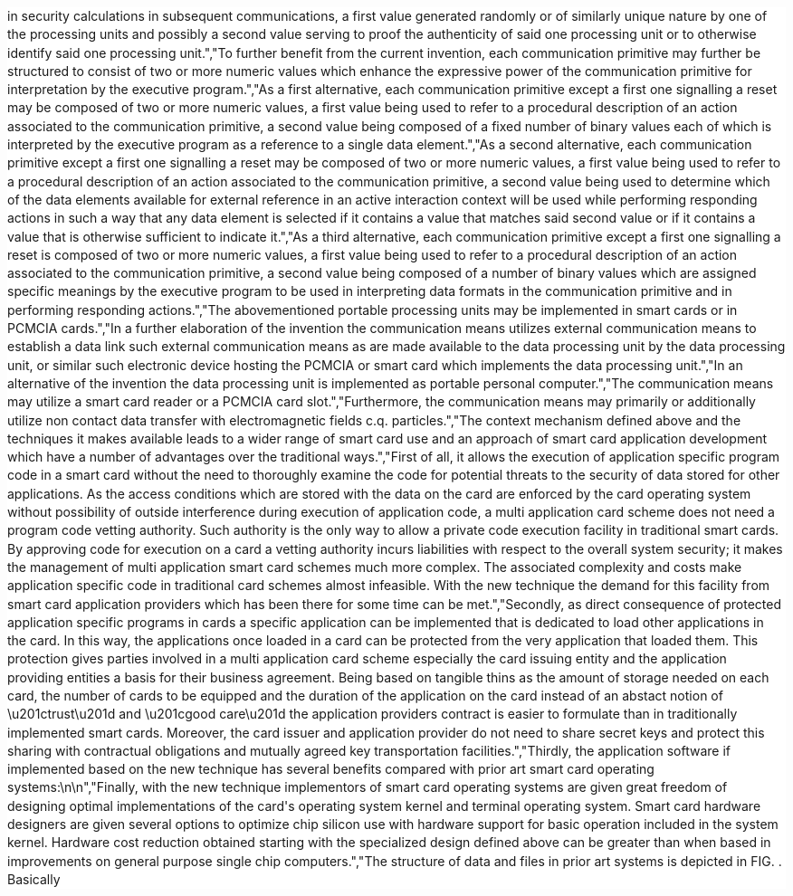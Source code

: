 in security calculations in subsequent communications, a first value generated randomly or of similarly unique nature by one of the processing units and possibly a second value serving to proof the authenticity of said one processing unit or to otherwise identify said one processing unit.","To further benefit from the current invention, each communication primitive may further be structured to consist of two or more numeric values which enhance the expressive power of the communication primitive for interpretation by the executive program.","As a first alternative, each communication primitive except a first one signalling a reset may be composed of two or more numeric values, a first value being used to refer to a procedural description of an action associated to the communication primitive, a second value being composed of a fixed number of binary values each of which is interpreted by the executive program as a reference to a single data element.","As a second alternative, each communication primitive except a first one signalling a reset may be composed of two or more numeric values, a first value being used to refer to a procedural description of an action associated to the communication primitive, a second value being used to determine which of the data elements available for external reference in an active interaction context will be used while performing responding actions in such a way that any data element is selected if it contains a value that matches said second value or if it contains a value that is otherwise sufficient to indicate it.","As a third alternative, each communication primitive except a first one signalling a reset is composed of two or more numeric values, a first value being used to refer to a procedural description of an action associated to the communication primitive, a second value being composed of a number of binary values which are assigned specific meanings by the executive program to be used in interpreting data formats in the communication primitive and in performing responding actions.","The abovementioned portable processing units may be implemented in smart cards or in PCMCIA cards.","In a further elaboration of the invention the communication means utilizes external communication means to establish a data link such external communication means as are made available to the data processing unit by the data processing unit, or similar such electronic device hosting the PCMCIA or smart card which implements the data processing unit.","In an alternative of the invention the data processing unit is implemented as portable personal computer.","The communication means may utilize a smart card reader or a PCMCIA card slot.","Furthermore, the communication means may primarily or additionally utilize non contact data transfer with electromagnetic fields c.q. particles.","The context mechanism defined above and the techniques it makes available leads to a wider range of smart card use and an approach of smart card application development which have a number of advantages over the traditional ways.","First of all, it allows the execution of application specific program code in a smart card without the need to thoroughly examine the code for potential threats to the security of data stored for other applications. As the access conditions which are stored with the data on the card are enforced by the card operating system without possibility of outside interference during execution of application code, a multi application card scheme does not need a program code vetting authority. Such authority is the only way to allow a private code execution facility in traditional smart cards. By approving code for execution on a card a vetting authority incurs liabilities with respect to the overall system security; it makes the management of multi application smart card schemes much more complex. The associated complexity and costs make application specific code in traditional card schemes almost infeasible. With the new technique the demand for this facility from smart card application providers which has been there for some time can be met.","Secondly, as direct consequence of protected application specific programs in cards a specific application can be implemented that is dedicated to load other applications in the card. In this way, the applications once loaded in a card can be protected from the very application that loaded them. This protection gives parties involved in a multi application card scheme especially the card issuing entity and the application providing entities a basis for their business agreement. Being based on tangible thins as the amount of storage needed on each card, the number of cards to be equipped and the duration of the application on the card instead of an abstact notion of \u201ctrust\u201d and \u201cgood care\u201d the application providers contract is easier to formulate than in traditionally implemented smart cards. Moreover, the card issuer and application provider do not need to share secret keys and protect this sharing with contractual obligations and mutually agreed key transportation facilities.","Thirdly, the application software if implemented based on the new technique has several benefits compared with prior art smart card operating systems:\n\n","Finally, with the new technique implementors of smart card operating systems are given great freedom of designing optimal implementations of the card's operating system kernel and terminal operating system. Smart card hardware designers are given several options to optimize chip silicon use with hardware support for basic operation included in the system kernel. Hardware cost reduction obtained starting with the specialized design defined above can be greater than when based in improvements on general purpose single chip computers.","The structure of data and files in prior art systems is depicted in FIG. . Basically